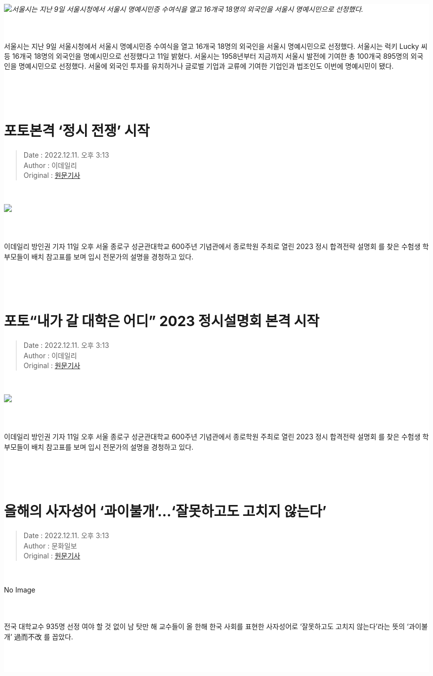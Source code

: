 <img src="https://imgnews.pstatic.net/image/023/2022/12/11/0003733930_001_20221211151304203.jpg?type=w647" id="img1"></img><em class="img_desc">서울시는 지난 9일 서울시청에서 서울시 명예시민증 수여식을 열고 16개국 18명의 외국인을 서울시 명예시민으로 선정했다.</em>  
<br/><br/>  
  
서울시는 지난 9일 서울시청에서 서울시 명예시민증 수여식을 열고 16개국 18명의 외국인을 서울시 명예시민으로 선정했다.
서울시는 럭키 Lucky 씨 등 16개국 18명의 외국인을 명예시민으로 선정했다고 11일 밝혔다.
서울시는 1958년부터 지금까지 서울시 발전에 기여한 총 100개국 895명의 외국인을 명예시민으로 선정했다.
서울에 외국인 투자를 유치하거나 글로벌 기업과 교류에 기여한 기업인과 법조인도 이번에 명예시민이 됐다.  
<br/><br/><br/>  

  
# 포토본격 ‘정시 전쟁’ 시작  
  
> Date : 2022.12.11. 오후 3:13  
> Author : 이데일리  
> Original : [원문기사](https://n.news.naver.com/mnews/article/018/0005385009?sid=102)  
<br/>  
  
<img src="https://imgnews.pstatic.net/image/018/2022/12/11/0005385009_001_20221211151303380.jpg?type=w647" id="img1"></img>  
<br/><br/>  
  
이데일리 방인권 기자 11일 오후 서울 종로구 성균관대학교 600주년 기념관에서 종로학원 주최로 열린 2023 정시 합격전략 설명회 를 찾은 수험생 학부모들이 배치 참고표를 보며 입시 전문가의 설명을 경청하고 있다.  
<br/><br/><br/>  

  
# 포토“내가 갈 대학은 어디” 2023 정시설명회 본격 시작  
  
> Date : 2022.12.11. 오후 3:13  
> Author : 이데일리  
> Original : [원문기사](https://n.news.naver.com/mnews/article/018/0005385008?sid=102)  
<br/>  
  
<img src="https://imgnews.pstatic.net/image/018/2022/12/11/0005385008_001_20221211151302505.jpg?type=w647" id="img1"></img>  
<br/><br/>  
  
이데일리 방인권 기자 11일 오후 서울 종로구 성균관대학교 600주년 기념관에서 종로학원 주최로 열린 2023 정시 합격전략 설명회 를 찾은 수험생 학부모들이 배치 참고표를 보며 입시 전문가의 설명을 경청하고 있다.  
<br/><br/><br/>  

  
# 올해의 사자성어 ‘과이불개’…‘잘못하고도 고치지 않는다’  
  
> Date : 2022.12.11. 오후 3:13  
> Author : 문화일보  
> Original : [원문기사](https://n.news.naver.com/mnews/article/021/0002545834?sid=102)  
<br/>  
  
No Image  
<br/><br/>  
  
전국 대학교수 935명 선정 여야 할 것 없이 남 탓만 해 교수들이 올 한해 한국 사회를 표현한 사자성어로 ‘잘못하고도 고치지 않는다’라는 뜻의 ‘과이불개’ 過而不改 를 꼽았다.  
<br/><br/><br/>  
